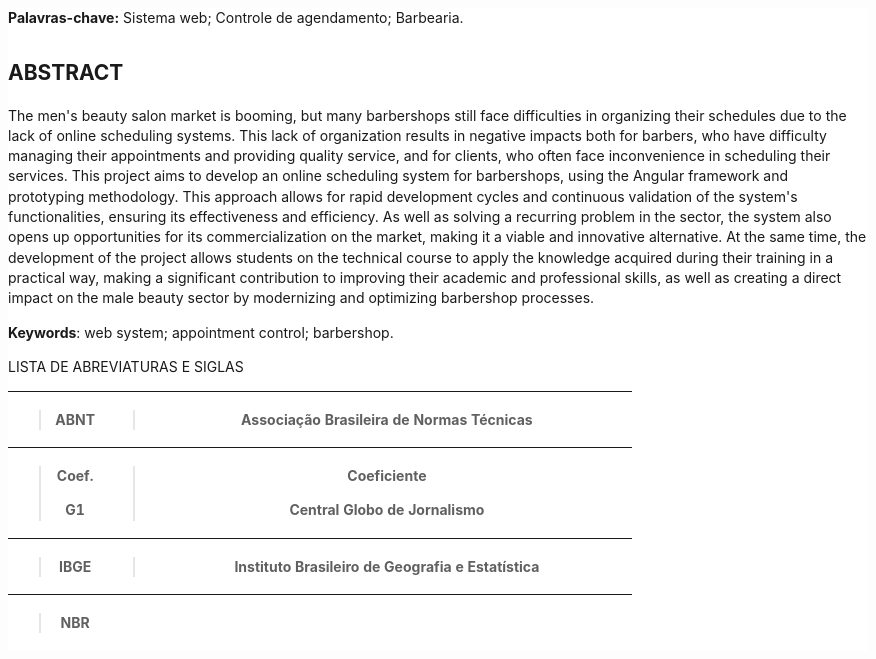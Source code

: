 **Palavras-chave:** Sistema web; Controle de agendamento; Barbearia.

## ABSTRACT

The men\'s beauty salon market is booming, but many barbershops still
face difficulties in organizing their schedules due to the lack of
online scheduling systems. This lack of organization results in negative
impacts both for barbers, who have difficulty managing their
appointments and providing quality service, and for clients, who often
face inconvenience in scheduling their services. This project aims to
develop an online scheduling system for barbershops, using the Angular
framework and prototyping methodology. This approach allows for rapid
development cycles and continuous validation of the system\'s
functionalities, ensuring its effectiveness and efficiency. As well as
solving a recurring problem in the sector, the system also opens up
opportunities for its commercialization on the market, making it a
viable and innovative alternative. At the same time, the development of
the project allows students on the technical course to apply the
knowledge acquired during their training in a practical way, making a
significant contribution to improving their academic and professional
skills, as well as creating a direct impact on the male beauty sector by
modernizing and optimizing barbershop processes.

**Keywords**: web system; appointment control; barbershop.


LISTA DE ABREVIATURAS E SIGLAS

<table>
<colgroup>
<col style="width: 15%" />
<col style="width: 84%" />
</colgroup>
<thead>
<tr class="header">
<th><blockquote>
<p>ABNT</p>
</blockquote></th>
<th><blockquote>
<p>Associação Brasileira de Normas Técnicas</p>
</blockquote></th>
</tr>
<tr class="odd">
<th><blockquote>
<p>Coef.</p>
<p>G1</p>
</blockquote></th>
<th><blockquote>
<p>Coeficiente</p>
<p>Central Globo de Jornalismo</p>
</blockquote></th>
</tr>
<tr class="header">
<th><blockquote>
<p>IBGE</p>
</blockquote></th>
<th><blockquote>
<p>Instituto Brasileiro de Geografia e Estatística</p>
</blockquote></th>
</tr>
<tr class="odd">
<th><blockquote>
<p>NBR</p>
</blockquote></th>
<th><blockquote>